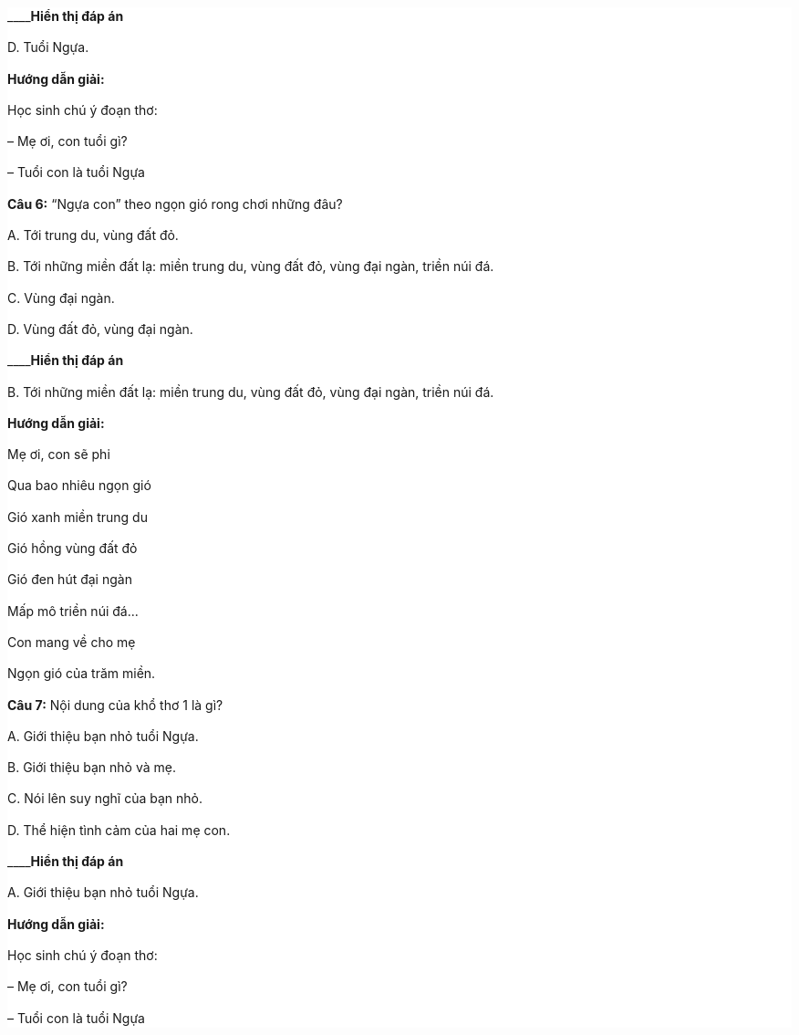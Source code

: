 ____**Hiển thị đáp án**

D. Tuổi Ngựa.

**Hướng dẫn giải:**

Học sinh chú ý đoạn thơ:

– Mẹ ơi, con tuổi gì?

– Tuổi con là tuổi Ngựa

**Câu 6:** “Ngựa con” theo ngọn gió rong chơi những đâu?

A. Tới trung du, vùng đất đỏ.

B. Tới những miền đất lạ: miền trung du, vùng đất đỏ, vùng đại ngàn, triền núi đá.

C. Vùng đại ngàn.

D. Vùng đất đỏ, vùng đại ngàn.

____**Hiển thị đáp án**

B. Tới những miền đất lạ: miền trung du, vùng đất đỏ, vùng đại ngàn, triền núi đá.

**Hướng dẫn giải:**

Mẹ ơi, con sẽ phi

Qua bao nhiêu ngọn gió

Gió xanh miền trung du

Gió hồng vùng đất đỏ

Gió đen hút đại ngàn

Mấp mô triền núi đá...

Con mang về cho mẹ

Ngọn gió của trăm miền.

**Câu 7:** Nội dung của khổ thơ 1 là gì?

A. Giới thiệu bạn nhỏ tuổi Ngựa.

B. Giới thiệu bạn nhỏ và mẹ.

C. Nói lên suy nghĩ của bạn nhỏ.

D. Thể hiện tình cảm của hai mẹ con.

____**Hiển thị đáp án**

A. Giới thiệu bạn nhỏ tuổi Ngựa.

**Hướng dẫn giải:**

Học sinh chú ý đoạn thơ:

– Mẹ ơi, con tuổi gì?

– Tuổi con là tuổi Ngựa
